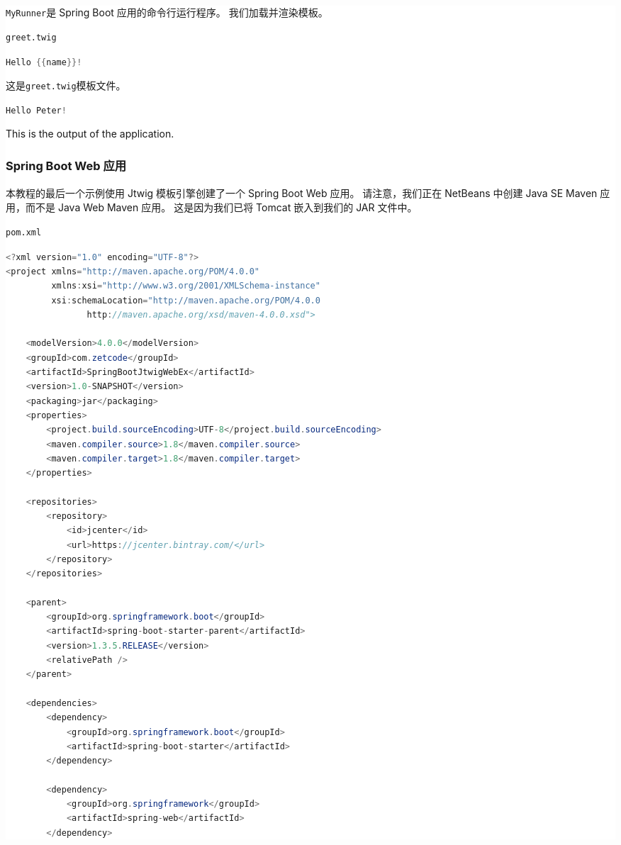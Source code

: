 `MyRunner`是 Spring Boot 应用的命令行运行程序。 我们加载并渲染模板。

`greet.twig`

```java
Hello {{name}}!

```

这是`greet.twig`模板文件。

```java
Hello Peter!

```

This is the output of the application.

### Spring Boot Web 应用

本教程的最后一个示例使用 Jtwig 模板引擎创建了一个 Spring Boot Web 应用。 请注意，我们正在 NetBeans 中创建 Java SE Maven 应用，而不是 Java Web Maven 应用。 这是因为我们已将 Tomcat 嵌入到我们的 JAR 文件中。

`pom.xml`

```java
<?xml version="1.0" encoding="UTF-8"?>
<project xmlns="http://maven.apache.org/POM/4.0.0" 
         xmlns:xsi="http://www.w3.org/2001/XMLSchema-instance" 
         xsi:schemaLocation="http://maven.apache.org/POM/4.0.0 
                http://maven.apache.org/xsd/maven-4.0.0.xsd">

    <modelVersion>4.0.0</modelVersion>
    <groupId>com.zetcode</groupId>
    <artifactId>SpringBootJtwigWebEx</artifactId>
    <version>1.0-SNAPSHOT</version>
    <packaging>jar</packaging>
    <properties>
        <project.build.sourceEncoding>UTF-8</project.build.sourceEncoding>
        <maven.compiler.source>1.8</maven.compiler.source>
        <maven.compiler.target>1.8</maven.compiler.target>
    </properties>

    <repositories>
        <repository>
            <id>jcenter</id>
            <url>https://jcenter.bintray.com/</url>
        </repository>
    </repositories>

    <parent>
        <groupId>org.springframework.boot</groupId>
        <artifactId>spring-boot-starter-parent</artifactId>
        <version>1.3.5.RELEASE</version>
        <relativePath />
    </parent>         

    <dependencies>
        <dependency>
            <groupId>org.springframework.boot</groupId>
            <artifactId>spring-boot-starter</artifactId>
        </dependency> 

        <dependency>
            <groupId>org.springframework</groupId>
            <artifactId>spring-web</artifactId>
        </dependency>

```
